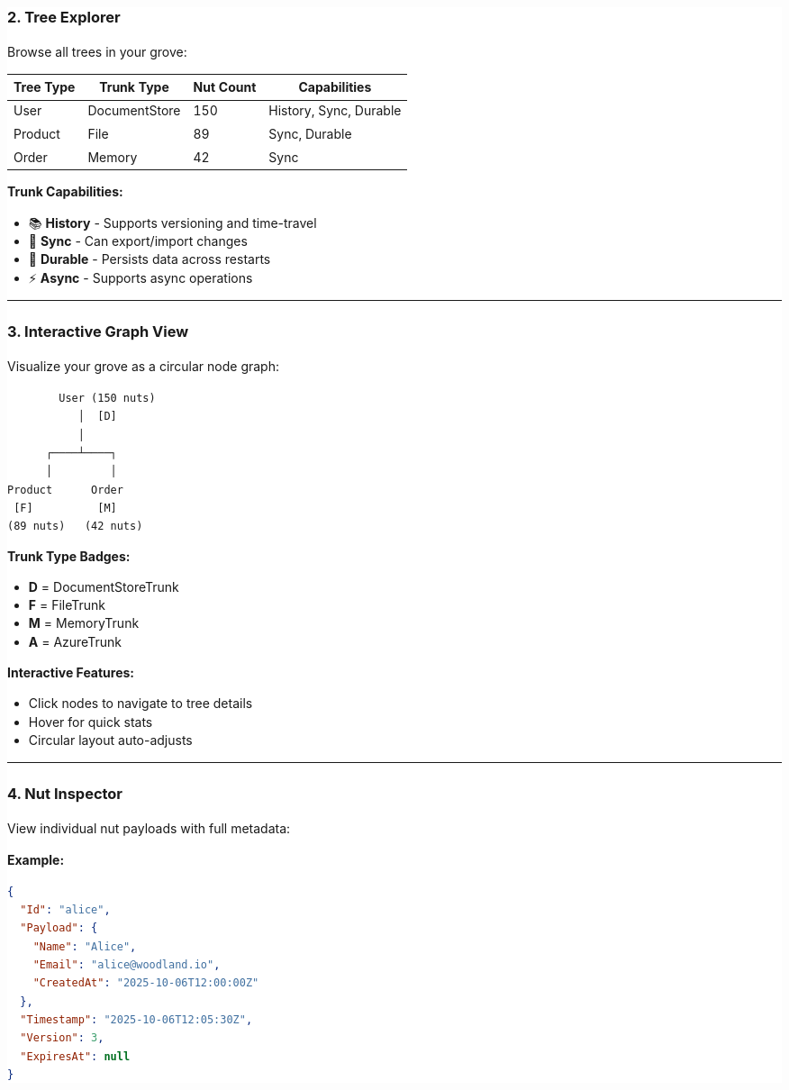 
### 2. **Tree Explorer**

Browse all trees in your grove:

| Tree Type | Trunk Type | Nut Count | Capabilities |
|-----------|------------|-----------|--------------|
| User | DocumentStore | 150 | History, Sync, Durable |
| Product | File | 89 | Sync, Durable |
| Order | Memory | 42 | Sync |

**Trunk Capabilities:**
- 📚 **History** - Supports versioning and time-travel
- 🔄 **Sync** - Can export/import changes
- 💾 **Durable** - Persists data across restarts
- ⚡ **Async** - Supports async operations

---

### 3. **Interactive Graph View**

Visualize your grove as a circular node graph:

```
        User (150 nuts)
           │  [D]
           │
      ┌────┴────┐
      │         │
Product      Order
 [F]          [M]
(89 nuts)   (42 nuts)
```

**Trunk Type Badges:**
- **D** = DocumentStoreTrunk
- **F** = FileTrunk
- **M** = MemoryTrunk
- **A** = AzureTrunk

**Interactive Features:**
- Click nodes to navigate to tree details
- Hover for quick stats
- Circular layout auto-adjusts

---

### 4. **Nut Inspector**

View individual nut payloads with full metadata:

**Example:**

```json
{
  "Id": "alice",
  "Payload": {
    "Name": "Alice",
    "Email": "alice@woodland.io",
    "CreatedAt": "2025-10-06T12:00:00Z"
  },
  "Timestamp": "2025-10-06T12:05:30Z",
  "Version": 3,
  "ExpiresAt": null
}
```
